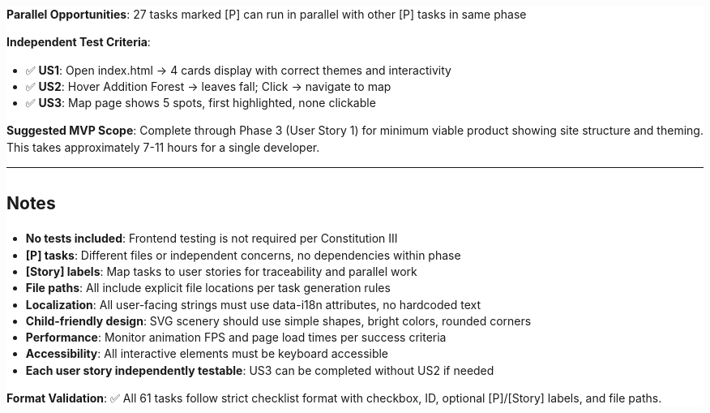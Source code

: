 **Parallel Opportunities**: 27 tasks marked [P] can run in parallel with other [P] tasks in same phase

**Independent Test Criteria**:
- ✅ **US1**: Open index.html → 4 cards display with correct themes and interactivity
- ✅ **US2**: Hover Addition Forest → leaves fall; Click → navigate to map
- ✅ **US3**: Map page shows 5 spots, first highlighted, none clickable

**Suggested MVP Scope**: Complete through Phase 3 (User Story 1) for minimum viable product showing site structure and theming. This takes approximately 7-11 hours for a single developer.

---

## Notes

- **No tests included**: Frontend testing is not required per Constitution III
- **[P] tasks**: Different files or independent concerns, no dependencies within phase
- **[Story] labels**: Map tasks to user stories for traceability and parallel work
- **File paths**: All include explicit file locations per task generation rules
- **Localization**: All user-facing strings must use data-i18n attributes, no hardcoded text
- **Child-friendly design**: SVG scenery should use simple shapes, bright colors, rounded corners
- **Performance**: Monitor animation FPS and page load times per success criteria
- **Accessibility**: All interactive elements must be keyboard accessible
- **Each user story independently testable**: US3 can be completed without US2 if needed

**Format Validation**: ✅ All 61 tasks follow strict checklist format with checkbox, ID, optional [P]/[Story] labels, and file paths.
